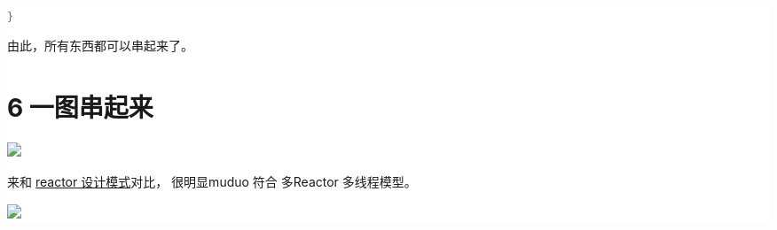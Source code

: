 ```c++
}
```

由此，所有东西都可以串起来了。

# 6 一图串起来

![](<https://ravenxrz-blog.oss-cn-chengdu.aliyuncs.com/img/oss_imgwhiteboard_exported_image%20(1)_ImUxIpYNcn.png>)

来和 [reactor 设计模式](https://www.xiaolincoding.com/os/8_network_system/reactor.html#%E6%BC%94%E8%BF%9B "reactor 设计模式")对比， 很明显muduo 符合 多Reactor 多线程模型。

![](https://ravenxrz-blog.oss-cn-chengdu.aliyuncs.com/img/oss_imgimage_BRKP2bou4c.png)


